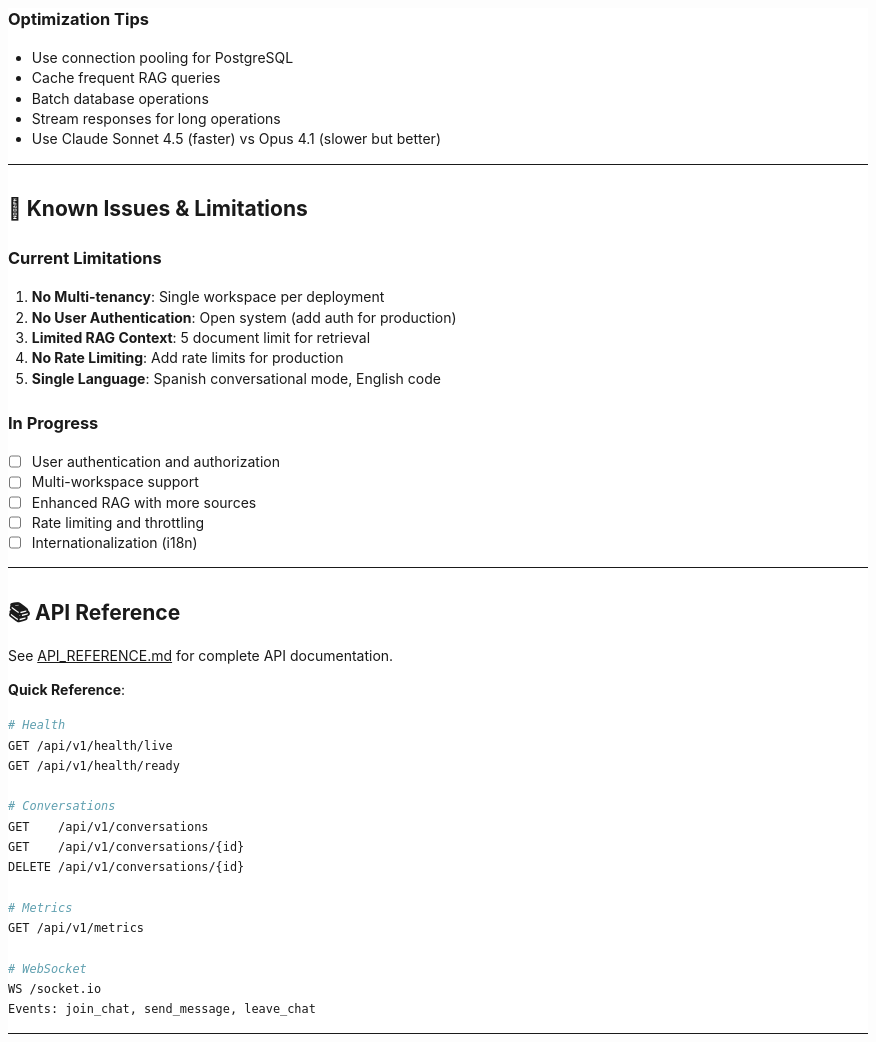 ### Optimization Tips
- Use connection pooling for PostgreSQL
- Cache frequent RAG queries
- Batch database operations
- Stream responses for long operations
- Use Claude Sonnet 4.5 (faster) vs Opus 4.1 (slower but better)

---

## 🐛 Known Issues & Limitations

### Current Limitations
1. **No Multi-tenancy**: Single workspace per deployment
2. **No User Authentication**: Open system (add auth for production)
3. **Limited RAG Context**: 5 document limit for retrieval
4. **No Rate Limiting**: Add rate limits for production
5. **Single Language**: Spanish conversational mode, English code

### In Progress
- [ ] User authentication and authorization
- [ ] Multi-workspace support
- [ ] Enhanced RAG with more sources
- [ ] Rate limiting and throttling
- [ ] Internationalization (i18n)

---

## 📚 API Reference

See [API_REFERENCE.md](reference/API_REFERENCE.md) for complete API documentation.

**Quick Reference**:
```bash
# Health
GET /api/v1/health/live
GET /api/v1/health/ready

# Conversations
GET    /api/v1/conversations
GET    /api/v1/conversations/{id}
DELETE /api/v1/conversations/{id}

# Metrics
GET /api/v1/metrics

# WebSocket
WS /socket.io
Events: join_chat, send_message, leave_chat
```

---
